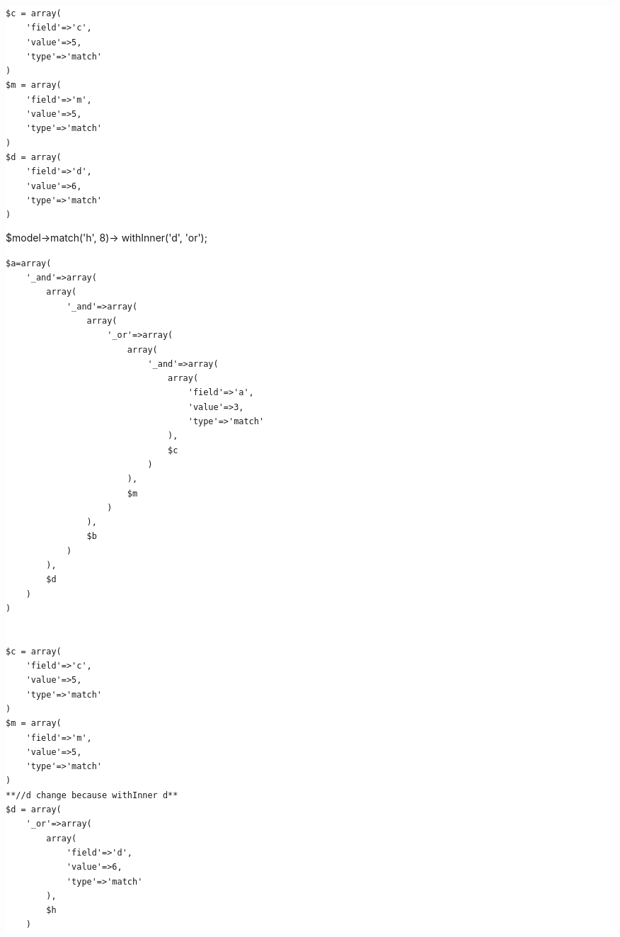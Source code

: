     $c = array(
        'field'=>'c',
        'value'=>5,
        'type'=>'match'
    )
    $m = array(
        'field'=>'m',
        'value'=>5,
        'type'=>'match'
    )
    $d = array(
        'field'=>'d',
        'value'=>6,
        'type'=>'match'
    )
    
$model->match('h', 8)-> withInner('d', 'or');

    $a=array(
        '_and'=>array(
            array(
                '_and'=>array(
                    array(
                        '_or'=>array(
                            array(
                                '_and'=>array(
                                    array(
                                        'field'=>'a',
                                        'value'=>3,
                                        'type'=>'match'
                                    ),
                                    $c
                                )
                            ),
                            $m
                        )
                    ),
                    $b
                )
            ),
            $d
        )
    )
    
        
    $c = array(
        'field'=>'c',
        'value'=>5,
        'type'=>'match'
    )
    $m = array(
        'field'=>'m',
        'value'=>5,
        'type'=>'match'
    )
    **//d change because withInner d**
    $d = array( 
        '_or'=>array(
            array(
                'field'=>'d',
                'value'=>6,
                'type'=>'match'
            ),
            $h
        )